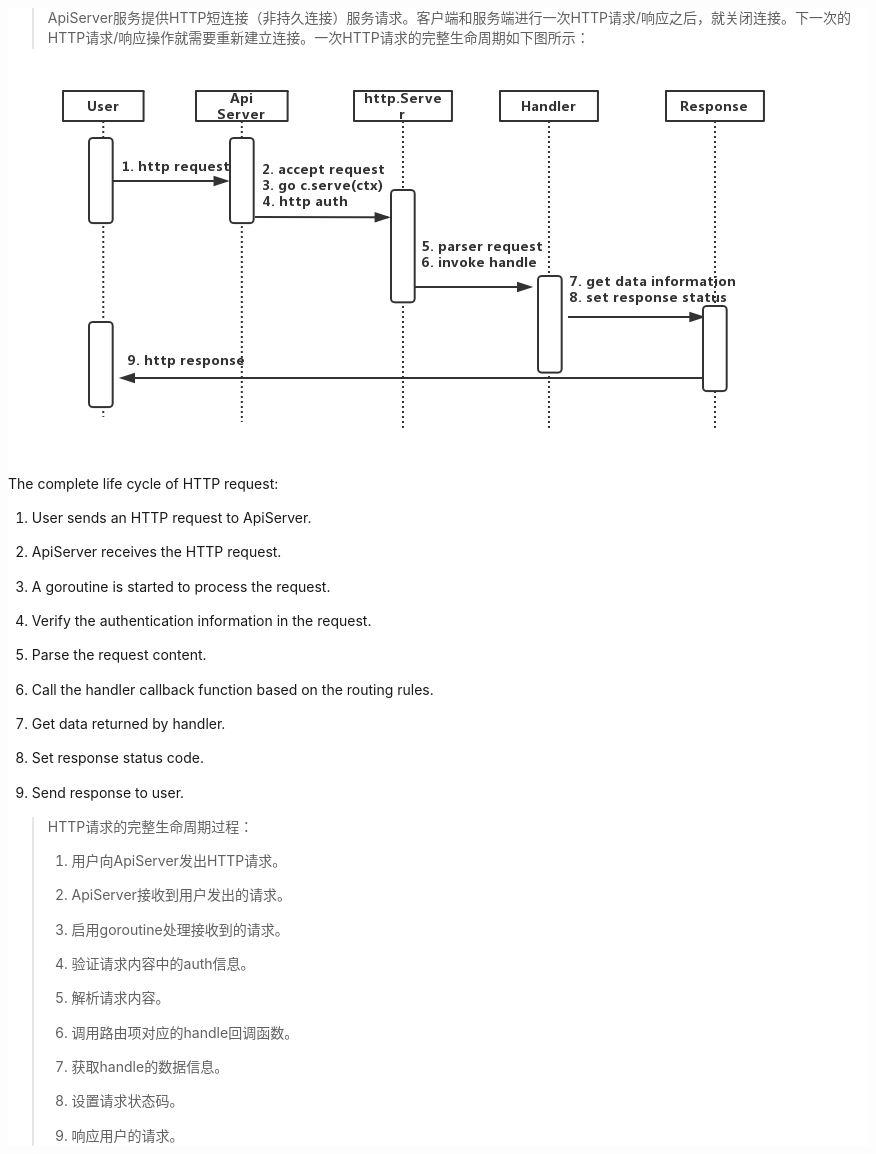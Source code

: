 > ApiServer服务提供HTTP短连接（非持久连接）服务请求。客户端和服务端进行一次HTTP请求/响应之后，就关闭连接。下一次的HTTP请求/响应操作就需要重新建立连接。一次HTTP请求的完整生命周期如下图所示：

![4-1 The life cycle of an HTTP request](https://github.com/Bytom-Community/Bytom-Tech-Book/blob/master/Chapter04_pic/pic_01.png)

The complete life cycle of HTTP request:

1) User sends an HTTP request to ApiServer.

2) ApiServer receives the HTTP request.

3) A goroutine is started to process the request.

4) Verify the authentication information in the request.

5) Parse the request content.

6) Call the handler callback function based on the routing rules.

7) Get data returned by handler.

8) Set response status code.

9) Send response to user.

> HTTP请求的完整生命周期过程：
>
> 1) 用户向ApiServer发出HTTP请求。
>
> 2) ApiServer接收到用户发出的请求。
>
> 3) 启用goroutine处理接收到的请求。
>
> 4) 验证请求内容中的auth信息。
>
> 5) 解析请求内容。
>
> 6) 调用路由项对应的handle回调函数。
>
> 7) 获取handle的数据信息。
>
> 8) 设置请求状态码。
>
> 9) 响应用户的请求。
